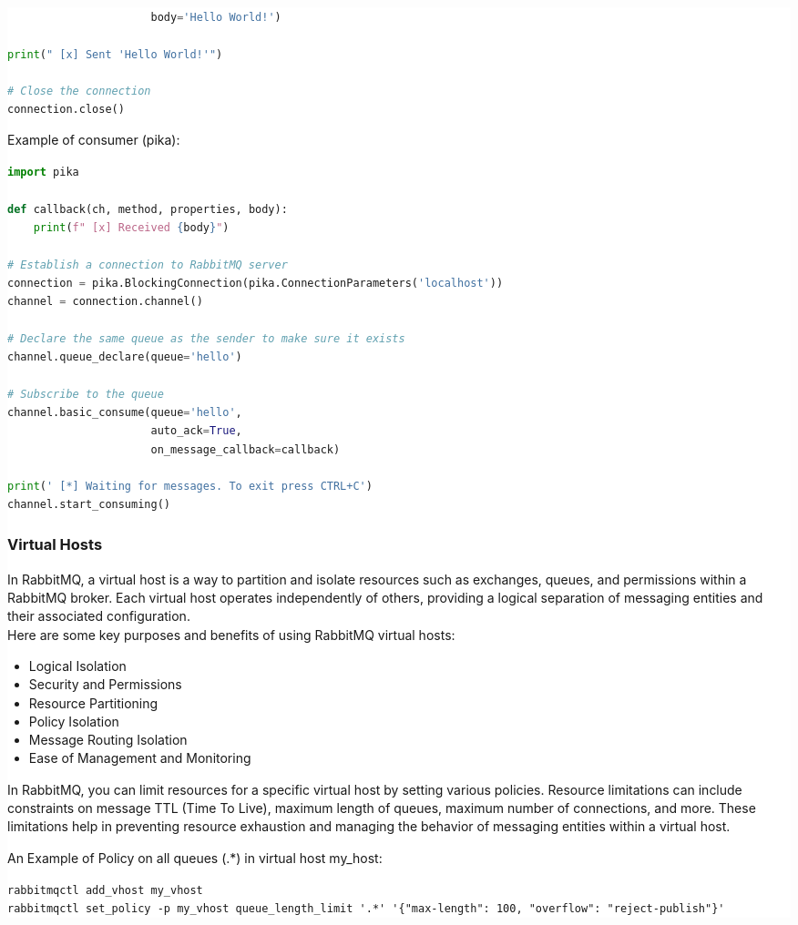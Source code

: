 ```python
                      body='Hello World!')

print(" [x] Sent 'Hello World!'")

# Close the connection
connection.close()
```
Example of consumer (pika):
```python
import pika

def callback(ch, method, properties, body):
    print(f" [x] Received {body}")

# Establish a connection to RabbitMQ server
connection = pika.BlockingConnection(pika.ConnectionParameters('localhost'))
channel = connection.channel()

# Declare the same queue as the sender to make sure it exists
channel.queue_declare(queue='hello')

# Subscribe to the queue
channel.basic_consume(queue='hello',
                      auto_ack=True,
                      on_message_callback=callback)

print(' [*] Waiting for messages. To exit press CTRL+C')
channel.start_consuming()
```
### Virtual Hosts
In RabbitMQ, a virtual host is a way to partition and isolate resources such as exchanges, queues, and permissions within a RabbitMQ broker. Each virtual host operates independently of others, providing a logical separation of messaging entities and their associated configuration. <br>
Here are some key purposes and benefits of using RabbitMQ virtual hosts:
- Logical Isolation
- Security and Permissions
- Resource Partitioning
- Policy Isolation
- Message Routing Isolation
- Ease of Management and Monitoring <br>

In RabbitMQ, you can limit resources for a specific virtual host by setting various policies. Resource limitations can include constraints on message TTL (Time To Live), maximum length of queues, maximum number of connections, and more. These limitations help in preventing resource exhaustion and managing the behavior of messaging entities within a virtual host.

An Example of Policy on all queues (.*) in virtual host my_host:
````
rabbitmqctl add_vhost my_vhost
rabbitmqctl set_policy -p my_vhost queue_length_limit '.*' '{"max-length": 100, "overflow": "reject-publish"}'
````
